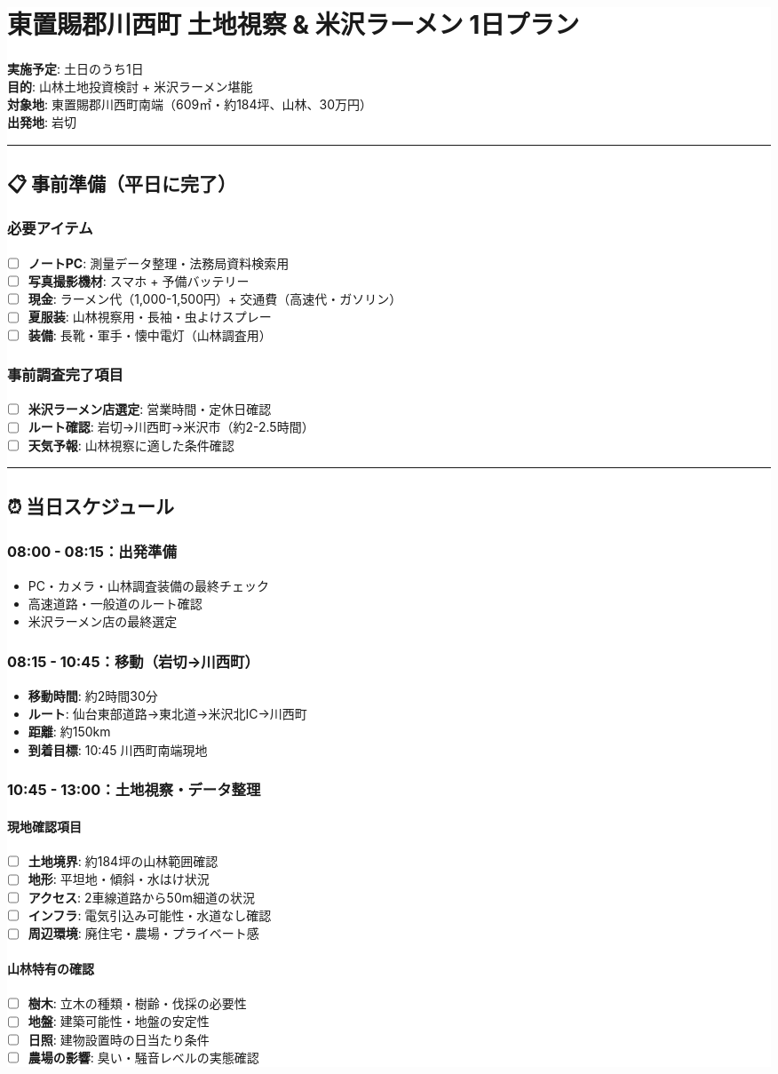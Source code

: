 # 東置賜郡川西町 土地視察 & 米沢ラーメン 1日プラン

**実施予定**: 土日のうち1日  
**目的**: 山林土地投資検討 + 米沢ラーメン堪能  
**対象地**: 東置賜郡川西町南端（609㎡・約184坪、山林、30万円）  
**出発地**: 岩切

---

## 📋 事前準備（平日に完了）

### 必要アイテム
- [ ] **ノートPC**: 測量データ整理・法務局資料検索用
- [ ] **写真撮影機材**: スマホ + 予備バッテリー
- [ ] **現金**: ラーメン代（1,000-1,500円）+ 交通費（高速代・ガソリン）
- [ ] **夏服装**: 山林視察用・長袖・虫よけスプレー
- [ ] **装備**: 長靴・軍手・懐中電灯（山林調査用）

### 事前調査完了項目
- [ ] **米沢ラーメン店選定**: 営業時間・定休日確認
- [ ] **ルート確認**: 岩切→川西町→米沢市（約2-2.5時間）
- [ ] **天気予報**: 山林視察に適した条件確認

---

## ⏰ 当日スケジュール

### 08:00 - 08:15：出発準備
- PC・カメラ・山林調査装備の最終チェック
- 高速道路・一般道のルート確認
- 米沢ラーメン店の最終選定

### 08:15 - 10:45：移動（岩切→川西町）
- **移動時間**: 約2時間30分
- **ルート**: 仙台東部道路→東北道→米沢北IC→川西町
- **距離**: 約150km
- **到着目標**: 10:45 川西町南端現地

### 10:45 - 13:00：土地視察・データ整理
#### 現地確認項目
- [ ] **土地境界**: 約184坪の山林範囲確認
- [ ] **地形**: 平坦地・傾斜・水はけ状況
- [ ] **アクセス**: 2車線道路から50m細道の状況
- [ ] **インフラ**: 電気引込み可能性・水道なし確認
- [ ] **周辺環境**: 廃住宅・農場・プライベート感

#### 山林特有の確認
- [ ] **樹木**: 立木の種類・樹齢・伐採の必要性
- [ ] **地盤**: 建築可能性・地盤の安定性
- [ ] **日照**: 建物設置時の日当たり条件
- [ ] **農場の影響**: 臭い・騒音レベルの実態確認
